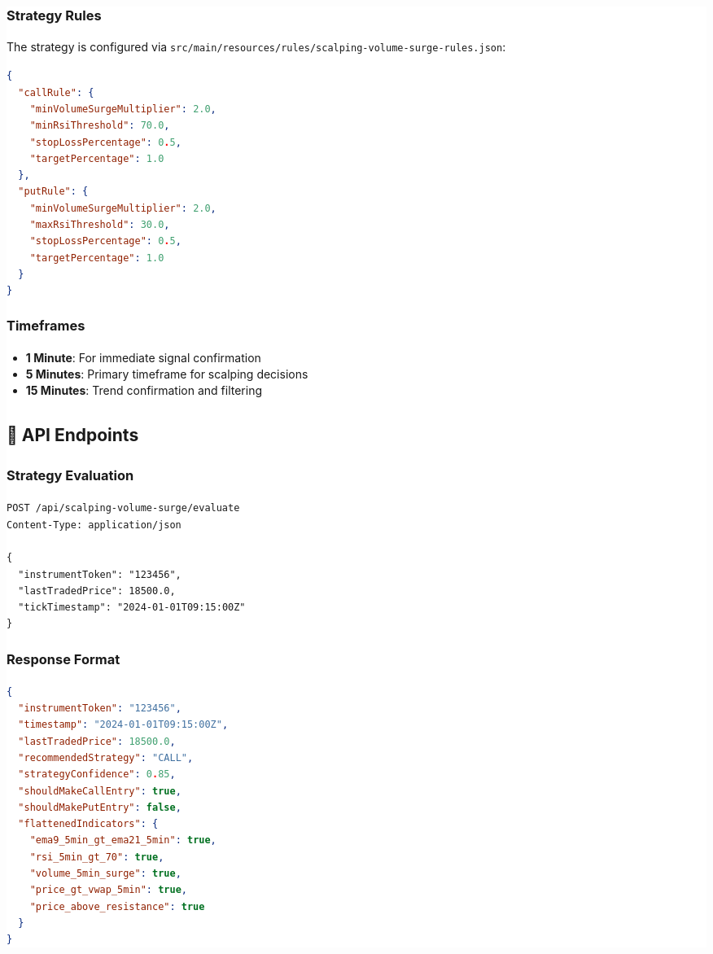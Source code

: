 ### Strategy Rules

The strategy is configured via `src/main/resources/rules/scalping-volume-surge-rules.json`:

```json
{
  "callRule": {
    "minVolumeSurgeMultiplier": 2.0,
    "minRsiThreshold": 70.0,
    "stopLossPercentage": 0.5,
    "targetPercentage": 1.0
  },
  "putRule": {
    "minVolumeSurgeMultiplier": 2.0,
    "maxRsiThreshold": 30.0,
    "stopLossPercentage": 0.5,
    "targetPercentage": 1.0
  }
}
```

### Timeframes

- **1 Minute**: For immediate signal confirmation
- **5 Minutes**: Primary timeframe for scalping decisions
- **15 Minutes**: Trend confirmation and filtering

## 🚀 API Endpoints

### Strategy Evaluation

```http
POST /api/scalping-volume-surge/evaluate
Content-Type: application/json

{
  "instrumentToken": "123456",
  "lastTradedPrice": 18500.0,
  "tickTimestamp": "2024-01-01T09:15:00Z"
}
```

### Response Format

```json
{
  "instrumentToken": "123456",
  "timestamp": "2024-01-01T09:15:00Z",
  "lastTradedPrice": 18500.0,
  "recommendedStrategy": "CALL",
  "strategyConfidence": 0.85,
  "shouldMakeCallEntry": true,
  "shouldMakePutEntry": false,
  "flattenedIndicators": {
    "ema9_5min_gt_ema21_5min": true,
    "rsi_5min_gt_70": true,
    "volume_5min_surge": true,
    "price_gt_vwap_5min": true,
    "price_above_resistance": true
  }
}
```
